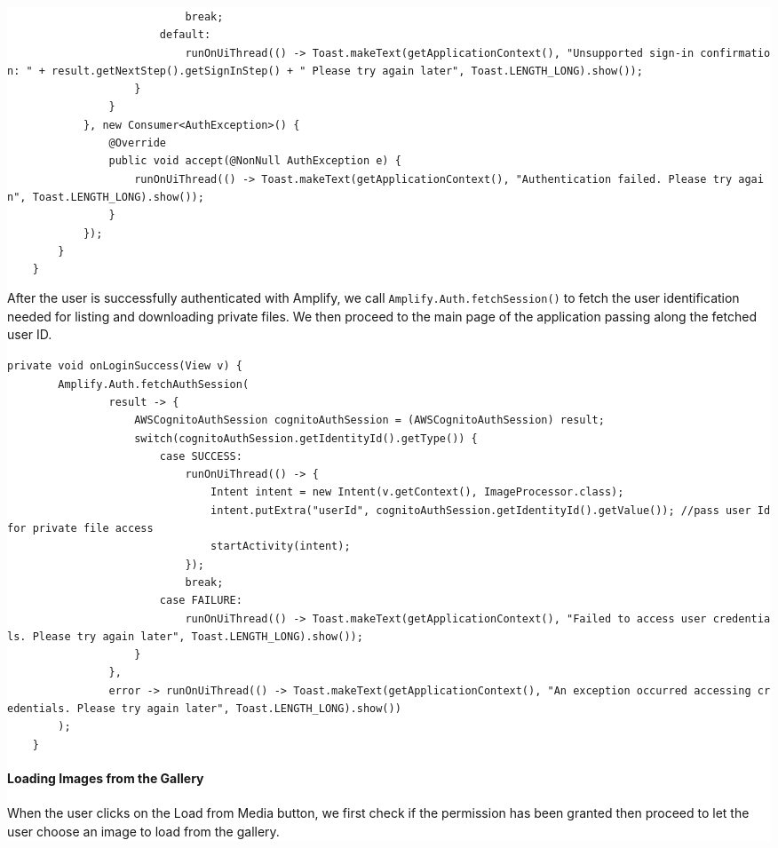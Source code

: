 ```
                            break;
                        default:
                            runOnUiThread(() -> Toast.makeText(getApplicationContext(), "Unsupported sign-in confirmation: " + result.getNextStep().getSignInStep() + " Please try again later", Toast.LENGTH_LONG).show());
                    }
                }
            }, new Consumer<AuthException>() {
                @Override
                public void accept(@NonNull AuthException e) {
                    runOnUiThread(() -> Toast.makeText(getApplicationContext(), "Authentication failed. Please try again", Toast.LENGTH_LONG).show());
                }
            });
        }
    }
```

After the user is successfully authenticated with Amplify, we call `Amplify.Auth.fetchSession()` to fetch the user identification needed for listing and downloading private files. We then proceed to the main page of the application passing along the fetched user ID. 

```
private void onLoginSuccess(View v) {
        Amplify.Auth.fetchAuthSession(
                result -> {
                    AWSCognitoAuthSession cognitoAuthSession = (AWSCognitoAuthSession) result;
                    switch(cognitoAuthSession.getIdentityId().getType()) {
                        case SUCCESS:
                            runOnUiThread(() -> {
                                Intent intent = new Intent(v.getContext(), ImageProcessor.class);
                                intent.putExtra("userId", cognitoAuthSession.getIdentityId().getValue()); //pass user Id for private file access
                                startActivity(intent);
                            });
                            break;
                        case FAILURE:
                            runOnUiThread(() -> Toast.makeText(getApplicationContext(), "Failed to access user credentials. Please try again later", Toast.LENGTH_LONG).show());
                    }
                },
                error -> runOnUiThread(() -> Toast.makeText(getApplicationContext(), "An exception occurred accessing credentials. Please try again later", Toast.LENGTH_LONG).show())
        );
    }
```


#### Loading Images from the Gallery

When the user clicks on the Load from Media button, we first check if the permission has been granted then proceed to let the user choose an image to load from the gallery.
